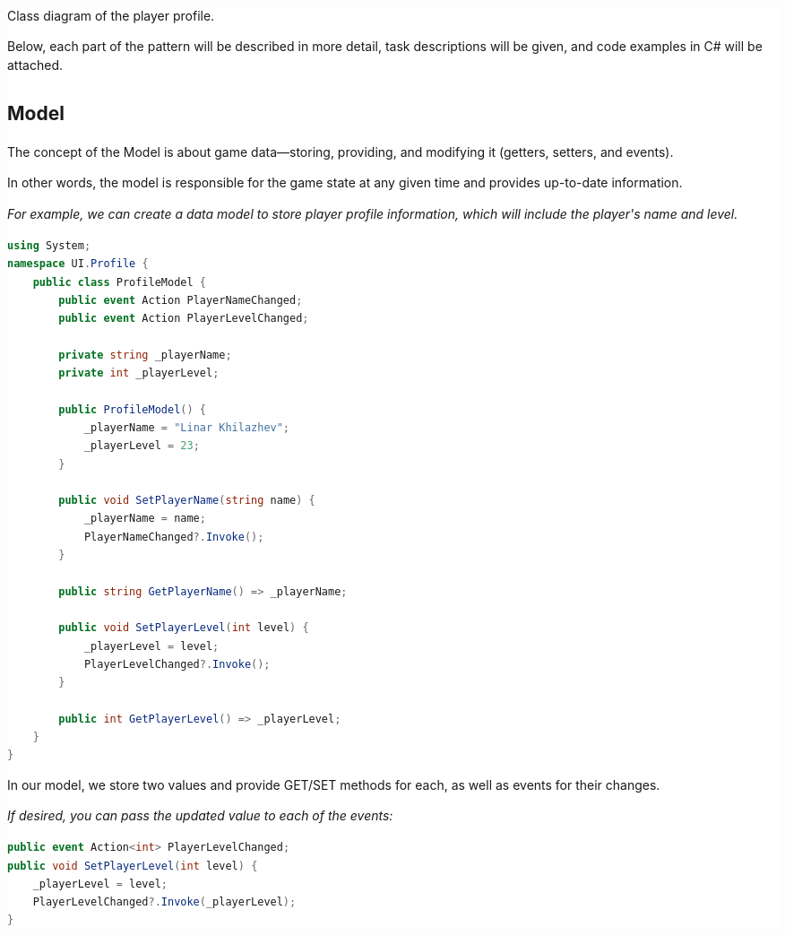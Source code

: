 Class diagram of the player profile.

Below, each part of the pattern will be described in more detail, task descriptions will be given, and code examples in C# will be attached.

## Model

The concept of the Model is about game data—storing, providing, and modifying it (getters, setters, and events).

In other words, the model is responsible for the game state at any given time and provides up-to-date information.

_For example, we can create a data model to store player profile information, which will include the player's name and level._

```csharp
using System;
namespace UI.Profile {
    public class ProfileModel {
        public event Action PlayerNameChanged;
        public event Action PlayerLevelChanged;

        private string _playerName;
        private int _playerLevel;

        public ProfileModel() {
            _playerName = "Linar Khilazhev";
            _playerLevel = 23;
        }

        public void SetPlayerName(string name) {
            _playerName = name;
            PlayerNameChanged?.Invoke();
        }

        public string GetPlayerName() => _playerName;

        public void SetPlayerLevel(int level) {
            _playerLevel = level;
            PlayerLevelChanged?.Invoke();
        }

        public int GetPlayerLevel() => _playerLevel;
    }
}
```

In our model, we store two values and provide GET/SET methods for each, as well as events for their changes.

_If desired, you can pass the updated value to each of the events:_

```csharp
public event Action<int> PlayerLevelChanged;
public void SetPlayerLevel(int level) {
    _playerLevel = level;
    PlayerLevelChanged?.Invoke(_playerLevel);
}
```

